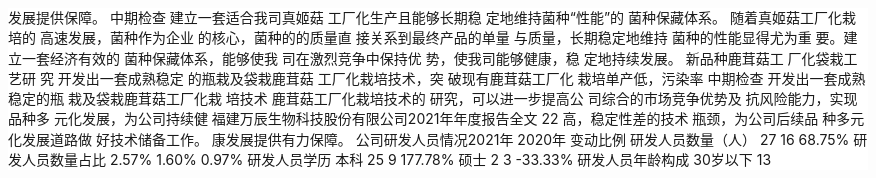 发展提供保障。
中期检查
建立一套适合我司真姬菇
工厂化生产且能够长期稳
定地维持菌种“性能”的
菌种保藏体系。
随着真姬菇工厂化栽培的
高速发展，菌种作为企业
的核心，菌种的的质量直
接关系到最终产品的单量
与质量，长期稳定地维持
菌种的性能显得尤为重
要。建立一套经济有效的
菌种保藏体系，能够使我
司在激烈竞争中保持优
势，使我司能够健康，稳
定地持续发展。
新品种鹿茸菇工
厂化袋栽工艺研
究
开发出一套成熟稳定
的瓶栽及袋栽鹿茸菇
工厂化栽培技术，突
破现有鹿茸菇工厂化
栽培单产低，污染率
中期检查
开发出一套成熟稳定的瓶
栽及袋栽鹿茸菇工厂化栽
培技术
鹿茸菇工厂化栽培技术的
研究，可以进一步提高公
司综合的市场竞争优势及
抗风险能力，实现品种多
元化发展，为公司持续健
福建万辰生物科技股份有限公司2021年年度报告全文
22
高，稳定性差的技术
瓶颈，为公司后续品
种多元化发展道路做
好技术储备工作。
康发展提供有力保障。
公司研发人员情况2021年
2020年
变动比例
研发人员数量（人）
27
16
68.75%
研发人员数量占比
2.57%
1.60%
0.97%
研发人员学历
本科
25
9
177.78%
硕士
2
3
-33.33%
研发人员年龄构成
30岁以下
13